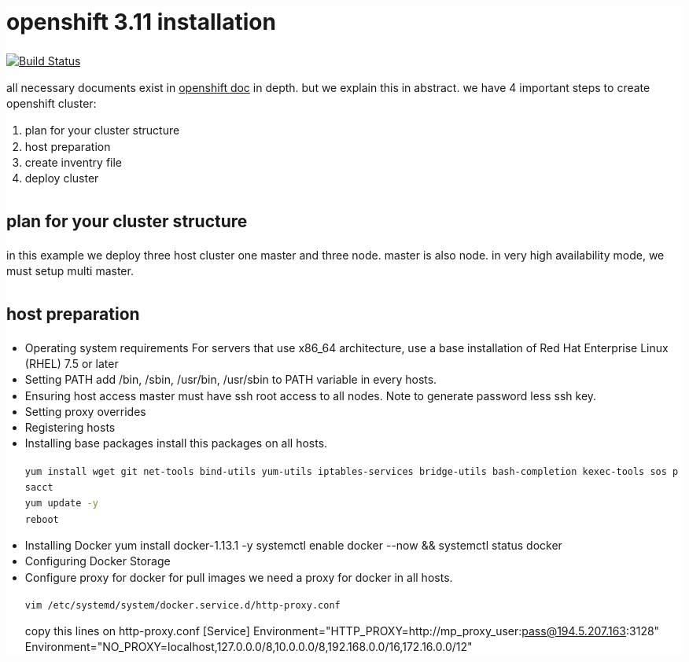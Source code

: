 # openshift 3.11 installation

[![Build Status](https://travis-ci.org/joemccann/dillinger.svg?branch=master)](https://travis-ci.org/joemccann/dillinger)

all necessary documents exist in [openshift doc](https://docs.openshift.com/container-platform/3.11/welcome/index.html) in depth. but we explain this in abstract.
we have 4 important steps to create openshift cluster:
1. plan for your cluster structure
2. host preparation
3. create inventry file
4. deploy cluster

## plan for your cluster structure
in this example we deploy three host cluster one master and three node. master is also node. in very high availability mode, we must setup multi master.

## host preparation
  - Operating system requirements
    For servers that use x86_64 architecture, use a base installation of Red Hat Enterprise Linux (RHEL) 7.5 or later
  - Setting PATH
    add /bin, /sbin, /usr/bin, /usr/sbin to PATH variable in every hosts.
  - Ensuring host access
    master must have ssh root access to all nodes. Note to generate password less ssh key.
  - Setting proxy overrides
  - Registering hosts
  - Installing base packages
    install this packages on all hosts.
     ```sh
     yum install wget git net-tools bind-utils yum-utils iptables-services bridge-utils bash-completion kexec-tools sos psacct
     yum update -y
     reboot
     ```
  - Installing Docker
    yum install docker-1.13.1 -y
    systemctl enable docker --now && systemctl status docker
  - Configuring Docker Storage
  - Configure proxy for docker 
    for pull images we need a proxy for docker in all hosts.
    ```sh
    vim /etc/systemd/system/docker.service.d/http-proxy.conf
    ```
    copy this lines on http-proxy.conf
   [Service]
   Environment="HTTP_PROXY=http://mp_proxy_user:pass@194.5.207.163:3128"
   Environment="NO_PROXY=localhost,127.0.0.0/8,10.0.0.0/8,192.168.0.0/16,172.16.0.0/12"
   

[//]: # (These are reference links used in the body of this note and get stripped out when the markdown processor does its job. There is no need to format nicely because it shouldn't be seen. Thanks SO - http://stackoverflow.com/questions/4823468/store-comments-in-markdown-syntax)
   [dill]: <https://github.com/joemccann/dillinger>
   [git-repo-url]: <https://github.com/joemccann/dillinger.git>
   [john gruber]: <http://daringfireball.net>
   [df1]: <http://daringfireball.net/projects/markdown/>
   [markdown-it]: <https://github.com/markdown-it/markdown-it>
   [Ace Editor]: <http://ace.ajax.org>
   [node.js]: <http://nodejs.org>
   [Twitter Bootstrap]: <http://twitter.github.com/bootstrap/>
   [jQuery]: <http://jquery.com>
   [@tjholowaychuk]: <http://twitter.com/tjholowaychuk>
   [express]: <http://expressjs.com>
   [AngularJS]: <http://angularjs.org>
   [Gulp]: <http://gulpjs.com>
   [PlDb]: <https://github.com/joemccann/dillinger/tree/master/plugins/dropbox/README.md>
   [PlGh]: <https://github.com/joemccann/dillinger/tree/master/plugins/github/README.md>
   [PlGd]: <https://github.com/joemccann/dillinger/tree/master/plugins/googledrive/README.md>
   [PlOd]: <https://github.com/joemccann/dillinger/tree/master/plugins/onedrive/README.md>
   [PlMe]: <https://github.com/joemccann/dillinger/tree/master/plugins/medium/README.md>
   [PlGa]: <https://github.com/RahulHP/dillinger/blob/master/plugins/googleanalytics/README.md>
